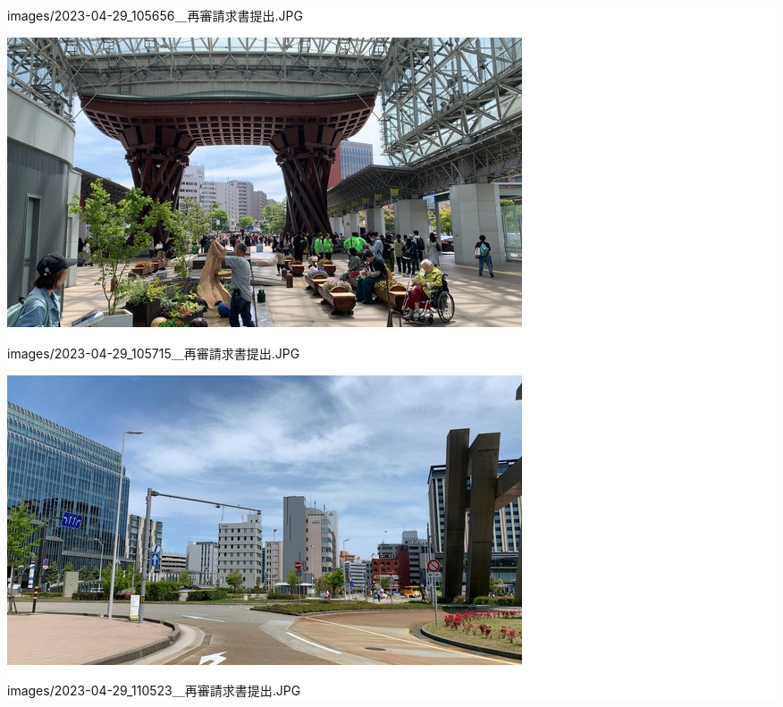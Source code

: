 <div class="img_name">
images/2023-04-29_105656＿再審請求書提出.JPG

</div>

![images/2023-04-29_105715＿再審請求書提出.JPG](images/2023-04-29_105715＿再審請求書提出.JPG)
<div class="img_name">
images/2023-04-29_105715＿再審請求書提出.JPG

</div>

![images/2023-04-29_110523＿再審請求書提出.JPG](images/2023-04-29_110523＿再審請求書提出.JPG)
<div class="img_name">
images/2023-04-29_110523＿再審請求書提出.JPG

</div>
